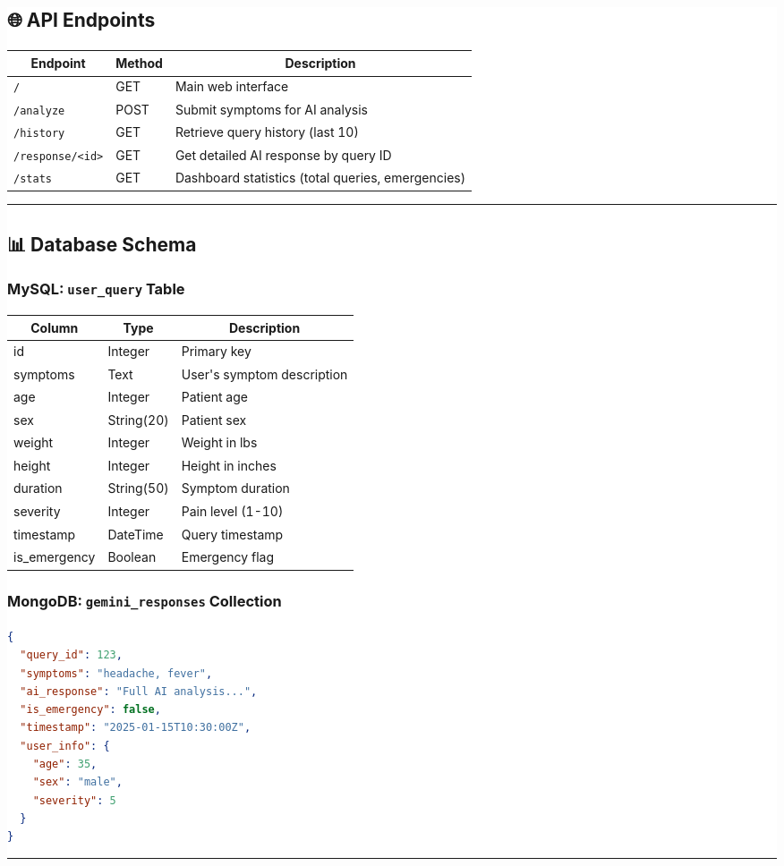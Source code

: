 
## 🌐 API Endpoints

| Endpoint | Method | Description |
|----------|--------|-------------|
| `/` | GET | Main web interface |
| `/analyze` | POST | Submit symptoms for AI analysis |
| `/history` | GET | Retrieve query history (last 10) |
| `/response/<id>` | GET | Get detailed AI response by query ID |
| `/stats` | GET | Dashboard statistics (total queries, emergencies) |

---

## 📊 Database Schema

### MySQL: `user_query` Table

| Column | Type | Description |
|--------|------|-------------|
| id | Integer | Primary key |
| symptoms | Text | User's symptom description |
| age | Integer | Patient age |
| sex | String(20) | Patient sex |
| weight | Integer | Weight in lbs |
| height | Integer | Height in inches |
| duration | String(50) | Symptom duration |
| severity | Integer | Pain level (1-10) |
| timestamp | DateTime | Query timestamp |
| is_emergency | Boolean | Emergency flag |

### MongoDB: `gemini_responses` Collection

```json
{
  "query_id": 123,
  "symptoms": "headache, fever",
  "ai_response": "Full AI analysis...",
  "is_emergency": false,
  "timestamp": "2025-01-15T10:30:00Z",
  "user_info": {
    "age": 35,
    "sex": "male",
    "severity": 5
  }
}
```

---